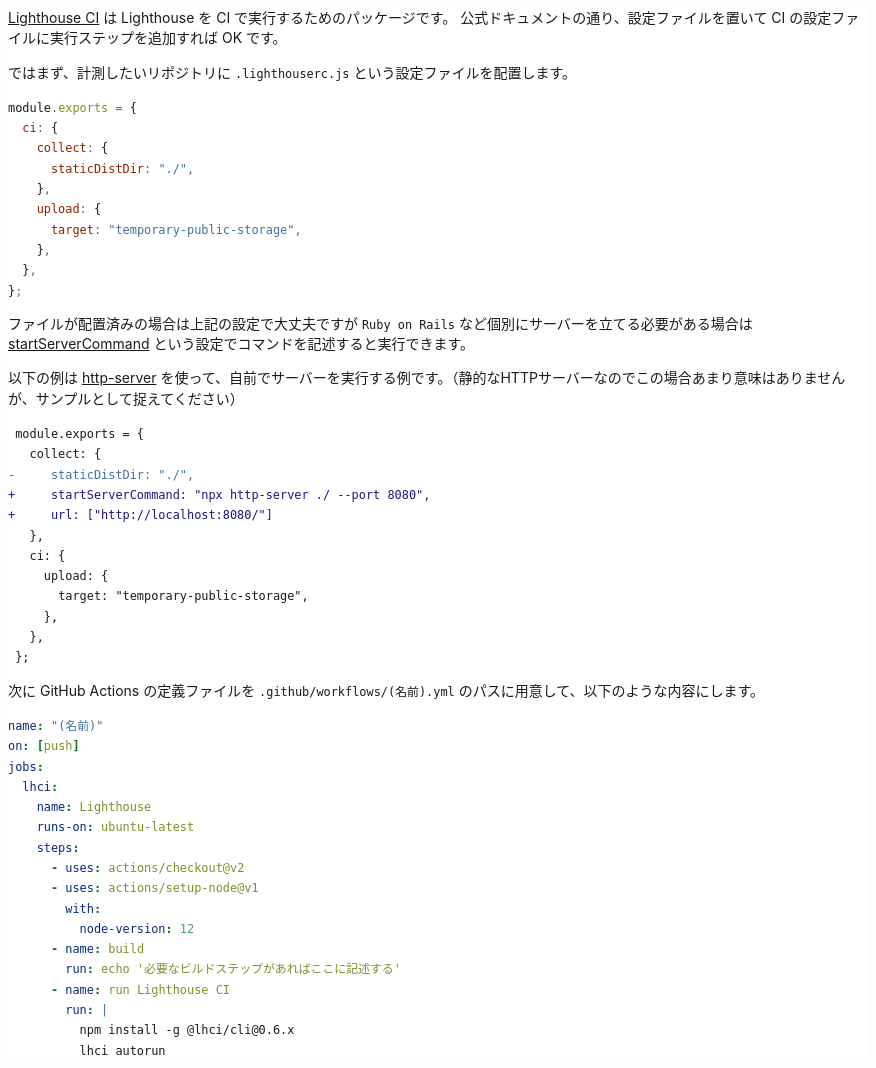 [Lighthouse CI](https://github.com/GoogleChrome/lighthouse-ci) は Lighthouse を CI で実行するためのパッケージです。
公式ドキュメントの通り、設定ファイルを置いて CI の設定ファイルに実行ステップを追加すれば OK です。

ではまず、計測したいリポジトリに `.lighthouserc.js` という設定ファイルを配置します。

```javascript
module.exports = {
  ci: {
    collect: {
      staticDistDir: "./",
    },
    upload: {
      target: "temporary-public-storage",
    },
  },
};
```

ファイルが配置済みの場合は上記の設定で大丈夫ですが `Ruby on Rails` など個別にサーバーを立てる必要がある場合は [startServerCommand](https://github.com/GoogleChrome/lighthouse-ci/blob/master/docs/configuration.md#non-nodejs-development-server) という設定でコマンドを記述すると実行できます。

以下の例は [http-server](https://www.npmjs.com/package/http-server) を使って、自前でサーバーを実行する例です。（静的なHTTPサーバーなのでこの場合あまり意味はありませんが、サンプルとして捉えてください）

```diff
 module.exports = {
   collect: {
-     staticDistDir: "./",
+     startServerCommand: "npx http-server ./ --port 8080",
+     url: ["http://localhost:8080/"]
   },
   ci: {
     upload: {
       target: "temporary-public-storage",
     },
   },
 };
```

次に GitHub Actions の定義ファイルを `.github/workflows/(名前).yml` のパスに用意して、以下のような内容にします。

```yaml
name: "(名前)"
on: [push]
jobs:
  lhci:
    name: Lighthouse
    runs-on: ubuntu-latest
    steps:
      - uses: actions/checkout@v2
      - uses: actions/setup-node@v1
        with:
          node-version: 12
      - name: build
        run: echo '必要なビルドステップがあればここに記述する'
      - name: run Lighthouse CI
        run: |
          npm install -g @lhci/cli@0.6.x
          lhci autorun
```
